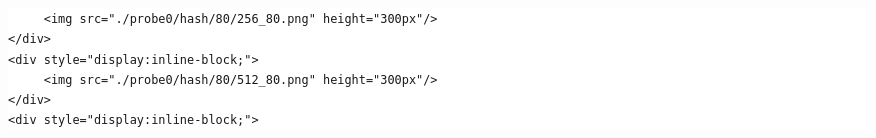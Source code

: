          <img src="./probe0/hash/80/256_80.png" height="300px"/>
    </div>
    <div style="display:inline-block;">
         <img src="./probe0/hash/80/512_80.png" height="300px"/>
    </div>
    <div style="display:inline-block;">